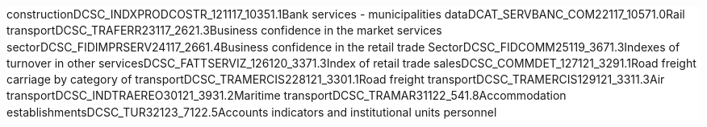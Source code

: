 construction</td><td colspan="1" class="google-visualization-table-td">DCSC_INDXPRODCOSTR_1</td></tr><tr class="google-visualization-table-tr-odd"><td colspan="1" class="google-visualization-table-type-number index_column id-21 google-visualization-table-td">21</td><td colspan="1" class="google-visualization-table-td">117_1035</td><td colspan="1" class="google-visualization-table-td">1.1</td><td colspan="1" class="google-visualization-table-td">Bank services - municipalities data</td><td colspan="1" class="google-visualization-table-td">DCAT_SERVBANC_COM</td></tr><tr class="google-visualization-table-tr-even"><td colspan="1" class="google-visualization-table-type-number index_column id-22 google-visualization-table-td">22</td><td colspan="1" class="google-visualization-table-td">117_1057</td><td colspan="1" class="google-visualization-table-td">1.0</td><td colspan="1" class="google-visualization-table-td">Rail transport</td><td colspan="1" class="google-visualization-table-td">DCSC_TRAFERR</td></tr><tr class="google-visualization-table-tr-odd"><td colspan="1" class="google-visualization-table-type-number index_column id-23 google-visualization-table-td">23</td><td colspan="1" class="google-visualization-table-td">117_262</td><td colspan="1" class="google-visualization-table-td">1.3</td><td colspan="1" class="google-visualization-table-td">Business confidence in the market services sector</td><td colspan="1" class="google-visualization-table-td">DCSC_FIDIMPRSERV</td></tr><tr class="google-visualization-table-tr-even"><td colspan="1" class="google-visualization-table-type-number index_column id-24 google-visualization-table-td">24</td><td colspan="1" class="google-visualization-table-td">117_266</td><td colspan="1" class="google-visualization-table-td">1.4</td><td colspan="1" class="google-visualization-table-td">Business confidence in the retail trade Sector</td><td colspan="1" class="google-visualization-table-td">DCSC_FIDCOMM</td></tr><tr class="google-visualization-table-tr-odd"><td colspan="1" class="google-visualization-table-type-number index_column id-25 google-visualization-table-td">25</td><td colspan="1" class="google-visualization-table-td">119_367</td><td colspan="1" class="google-visualization-table-td">1.3</td><td colspan="1" class="google-visualization-table-td">Indexes of turnover in other services</td><td colspan="1" class="google-visualization-table-td">DCSC_FATTSERVIZ_1</td></tr><tr class="google-visualization-table-tr-even"><td colspan="1" class="google-visualization-table-type-number index_column id-26 google-visualization-table-td">26</td><td colspan="1" class="google-visualization-table-td">120_337</td><td colspan="1" class="google-visualization-table-td">1.3</td><td colspan="1" class="google-visualization-table-td">Index of retail trade sales</td><td colspan="1" class="google-visualization-table-td">DCSC_COMMDET_1</td></tr><tr class="google-visualization-table-tr-odd"><td colspan="1" class="google-visualization-table-type-number index_column id-27 google-visualization-table-td">27</td><td colspan="1" class="google-visualization-table-td">121_329</td><td colspan="1" class="google-visualization-table-td">1.1</td><td colspan="1" class="google-visualization-table-td">Road freight carriage by category of transport</td><td colspan="1" class="google-visualization-table-td">DCSC_TRAMERCIS2</td></tr><tr class="google-visualization-table-tr-even"><td colspan="1" class="google-visualization-table-type-number index_column id-28 google-visualization-table-td">28</td><td colspan="1" class="google-visualization-table-td">121_330</td><td colspan="1" class="google-visualization-table-td">1.1</td><td colspan="1" class="google-visualization-table-td">Road freight transport</td><td colspan="1" class="google-visualization-table-td">DCSC_TRAMERCIS1</td></tr><tr class="google-visualization-table-tr-odd"><td colspan="1" class="google-visualization-table-type-number index_column id-29 google-visualization-table-td">29</td><td colspan="1" class="google-visualization-table-td">121_331</td><td colspan="1" class="google-visualization-table-td">1.3</td><td colspan="1" class="google-visualization-table-td">Air transport</td><td colspan="1" class="google-visualization-table-td">DCSC_INDTRAEREO</td></tr><tr class="google-visualization-table-tr-even"><td colspan="1" class="google-visualization-table-type-number index_column id-30 google-visualization-table-td">30</td><td colspan="1" class="google-visualization-table-td">121_393</td><td colspan="1" class="google-visualization-table-td">1.2</td><td colspan="1" class="google-visualization-table-td">Maritime transport</td><td colspan="1" class="google-visualization-table-td">DCSC_TRAMAR</td></tr><tr class="google-visualization-table-tr-odd"><td colspan="1" class="google-visualization-table-type-number index_column id-31 google-visualization-table-td">31</td><td colspan="1" class="google-visualization-table-td">122_54</td><td colspan="1" class="google-visualization-table-td">1.8</td><td colspan="1" class="google-visualization-table-td">Accommodation establishments</td><td colspan="1" class="google-visualization-table-td">DCSC_TUR</td></tr><tr class="google-visualization-table-tr-even"><td colspan="1" class="google-visualization-table-type-number index_column id-32 google-visualization-table-td">32</td><td colspan="1" class="google-visualization-table-td">123_712</td><td colspan="1" class="google-visualization-table-td">2.5</td><td colspan="1" class="google-visualization-table-td">Accounts indicators and institutional units personnel